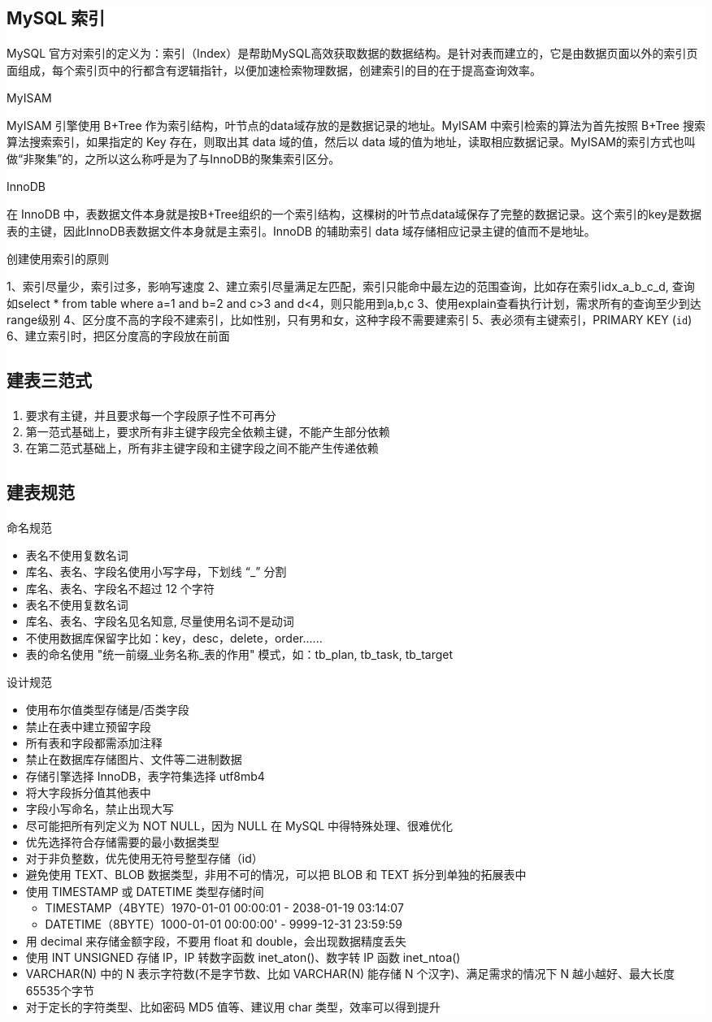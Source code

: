 ```js

```

## MySQL 索引

MySQL 官方对索引的定义为：索引（Index）是帮助MySQL高效获取数据的数据结构。是针对表而建立的，它是由数据页面以外的索引页面组成，每个索引页中的行都含有逻辑指针，以便加速检索物理数据，创建索引的目的在于提高查询效率。

MyISAM

MyISAM 引擎使用 B+Tree 作为索引结构，叶节点的data域存放的是数据记录的地址。MyISAM 中索引检索的算法为首先按照 B+Tree 搜索算法搜索索引，如果指定的 Key 存在，则取出其 data 域的值，然后以 data 域的值为地址，读取相应数据记录。MyISAM的索引方式也叫做“非聚集”的，之所以这么称呼是为了与InnoDB的聚集索引区分。

InnoDB

在 InnoDB 中，表数据文件本身就是按B+Tree组织的一个索引结构，这棵树的叶节点data域保存了完整的数据记录。这个索引的key是数据表的主键，因此InnoDB表数据文件本身就是主索引。InnoDB 的辅助索引 data 域存储相应记录主键的值而不是地址。

创建使用索引的原则

1、索引尽量少，索引过多，影响写速度
2、建立索引尽量满足左匹配，索引只能命中最左边的范围查询，比如存在索引idx_a_b_c_d,  查询如select * from table where a=1 and b=2 and c>3 and d<4，则只能用到a,b,c
3、使用explain查看执行计划，需求所有的查询至少到达range级别
4、区分度不高的字段不建索引，比如性别，只有男和女，这种字段不需要建索引
5、表必须有主键索引，PRIMARY KEY (`id`)
6、建立索引时，把区分度高的字段放在前面

## 建表三范式

1. 要求有主键，并且要求每一个字段原子性不可再分
2. 第一范式基础上，要求所有非主键字段完全依赖主键，不能产生部分依赖
3. 在第二范式基础上，所有非主键字段和主键字段之间不能产生传递依赖

## 建表规范

命名规范

- 表名不使用复数名词
- 库名、表名、字段名使用小写字母，下划线 “_” 分割
- 库名、表名、字段名不超过 12 个字符
- 表名不使用复数名词
- 库名、表名、字段名见名知意, 尽量使用名词不是动词
- 不使用数据库保留字比如：key，desc，delete，order......
- 表的命名使用 "统一前缀_业务名称_表的作用" 模式，如：tb_plan, tb_task, tb_target

设计规范

- 使用布尔值类型存储是/否类字段
- 禁止在表中建立预留字段
- 所有表和字段都需添加注释
- 禁止在数据库存储图片、文件等二进制数据
- 存储引擎选择 InnoDB，表字符集选择 utf8mb4
- 将大字段拆分值其他表中
- 字段小写命名，禁止出现大写
- 尽可能把所有列定义为 NOT NULL，因为 NULL 在 MySQL 中得特殊处理、很难优化
- 优先选择符合存储需要的最小数据类型
- 对于非负整数，优先使用无符号整型存储（id）
- 避免使用 TEXT、BLOB 数据类型，非用不可的情况，可以把 BLOB 和 TEXT 拆分到单独的拓展表中
- 使用 TIMESTAMP 或 DATETIME 类型存储时间
  - TIMESTAMP（4BYTE）1970-01-01 00:00:01 - 2038-01-19 03:14:07
  - DATETIME（8BYTE）1000-01-01 00:00:00' -  9999-12-31 23:59:59
- 用 decimal 来存储金额字段，不要用 float 和 double，会出现数据精度丢失
- 使用 INT UNSIGNED 存储 IP，IP 转数字函数 inet_aton()、数字转 IP 函数 inet_ntoa()
- VARCHAR(N) 中的 N 表示字符数(不是字节数、比如 VARCHAR(N) 能存储 N 个汉字)、满足需求的情况下 N 越小越好、最大长度65535个字节
- 对于定长的字符类型、比如密码 MD5 值等、建议用 char 类型，效率可以得到提升
